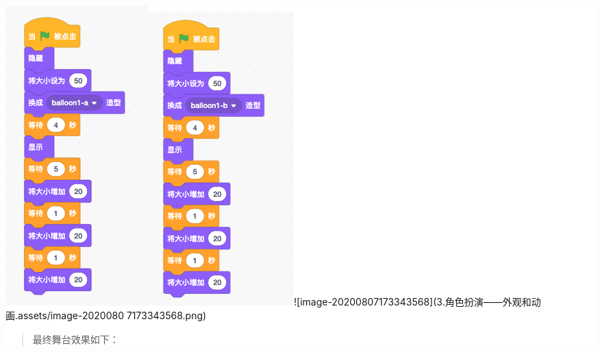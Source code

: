    >
![image-20200807173302286](3.角色扮演——外观和动画.assets/image-20200807173302286.png)![image-20200807173322812](3.角色扮演——外观和动画.assets/image-20200807173322812.png)![image-20200807173343568](3.角色扮演——外观和动画.assets/image-2020080
7173343568.png)
   >
   > 最终舞台效果如下：
   >